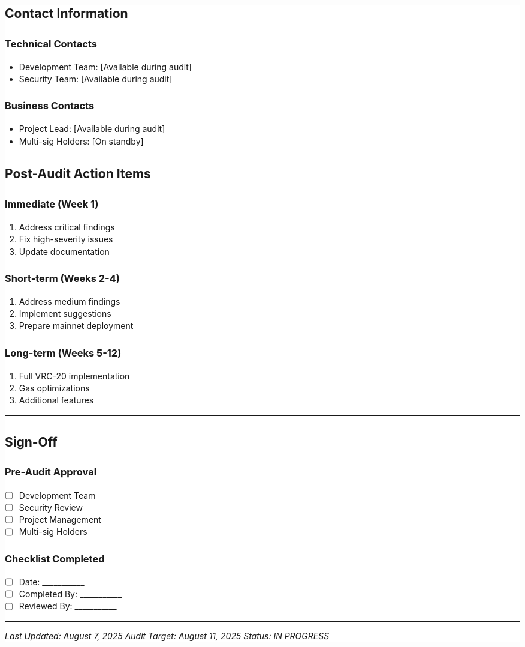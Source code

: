 ## Contact Information

### Technical Contacts
- Development Team: [Available during audit]
- Security Team: [Available during audit]

### Business Contacts
- Project Lead: [Available during audit]
- Multi-sig Holders: [On standby]

## Post-Audit Action Items

### Immediate (Week 1)
1. Address critical findings
2. Fix high-severity issues
3. Update documentation

### Short-term (Weeks 2-4)
1. Address medium findings
2. Implement suggestions
3. Prepare mainnet deployment

### Long-term (Weeks 5-12)
1. Full VRC-20 implementation
2. Gas optimizations
3. Additional features

---

## Sign-Off

### Pre-Audit Approval
- [ ] Development Team
- [ ] Security Review
- [ ] Project Management
- [ ] Multi-sig Holders

### Checklist Completed
- [ ] Date: ___________
- [ ] Completed By: ___________
- [ ] Reviewed By: ___________

---

*Last Updated: August 7, 2025*
*Audit Target: August 11, 2025*
*Status: IN PROGRESS*